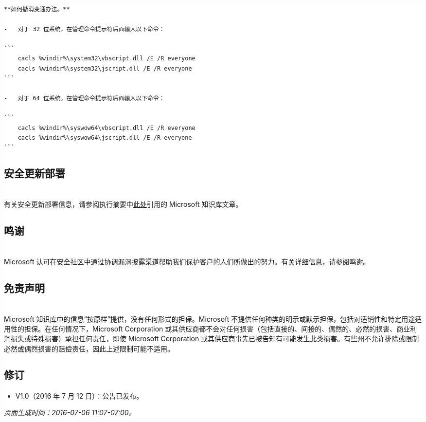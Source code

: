     **如何撤消变通办法。**
  
    -   对于 32 位系统，在管理命令提示符后面输入以下命令： 
    
    ```
        cacls %windir%\system32\vbscript.dll /E /R everyone  
        cacls %windir%\system32\jscript.dll /E /R everyone
    ```
   
    -   对于 64 位系统，在管理命令提示符后面输入以下命令： 
    
    ```
        cacls %windir%\syswow64\vbscript.dll /E /R everyone  
        cacls %windir%\syswow64\jscript.dll /E /R everyone
    ```
   
安全更新部署  
------------
  
<span id="sectionToggle5"></span>  
有关安全更新部署信息，请参阅执行摘要中[此处](#kbarticle)引用的 Microsoft 知识库文章。
  
鸣谢  
----
  
<span id="sectionToggle6"></span>  
Microsoft 认可在安全社区中通过协调漏洞披露渠道帮助我们保护客户的人们所做出的努力。有关详细信息，请参阅[鸣谢](https://technet.microsoft.com/zh-cn/library/security/mt674627.aspx)。
  
免责声明  
--------
  
<span id="sectionToggle7"></span>  
Microsoft 知识库中的信息“按原样”提供，没有任何形式的担保。Microsoft 不提供任何种类的明示或默示担保，包括对适销性和特定用途适用性的担保。在任何情况下，Microsoft Corporation 或其供应商都不会对任何损害（包括直接的、间接的、偶然的、必然的损害、商业利润损失或特殊损害）承担任何责任，即使 Microsoft Corporation 或其供应商事先已被告知有可能发生此类损害。有些州不允许排除或限制必然或偶然损害的赔偿责任，因此上述限制可能不适用。
  
修订  
----
  
<span id="sectionToggle8"></span>  
-   V1.0（2016 年 7 月 12 日）：公告已发布。
  
*页面生成时间：2016-07-06 11:07-07:00。*
